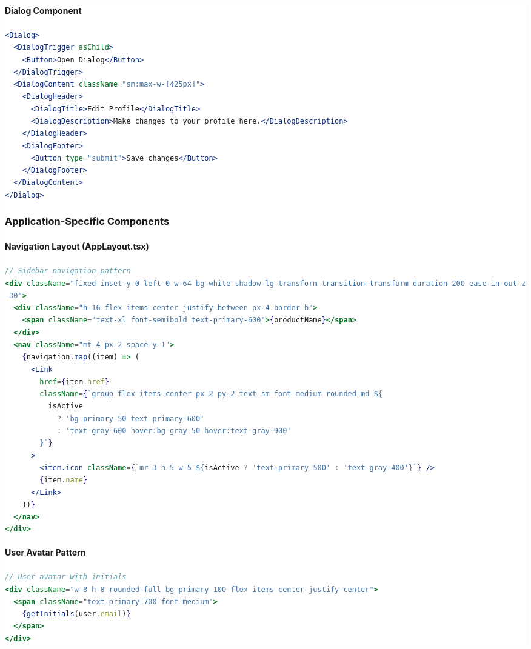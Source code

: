#### Dialog Component
```jsx
<Dialog>
  <DialogTrigger asChild>
    <Button>Open Dialog</Button>
  </DialogTrigger>
  <DialogContent className="sm:max-w-[425px]">
    <DialogHeader>
      <DialogTitle>Edit Profile</DialogTitle>
      <DialogDescription>Make changes to your profile here.</DialogDescription>
    </DialogHeader>
    <DialogFooter>
      <Button type="submit">Save changes</Button>
    </DialogFooter>
  </DialogContent>
</Dialog>
```

### Application-Specific Components

#### Navigation Layout (AppLayout.tsx)
```jsx
// Sidebar navigation pattern
<div className="fixed inset-y-0 left-0 w-64 bg-white shadow-lg transform transition-transform duration-200 ease-in-out z-30">
  <div className="h-16 flex items-center justify-between px-4 border-b">
    <span className="text-xl font-semibold text-primary-600">{productName}</span>
  </div>
  <nav className="mt-4 px-2 space-y-1">
    {navigation.map((item) => (
      <Link
        href={item.href}
        className={`group flex items-center px-2 py-2 text-sm font-medium rounded-md ${
          isActive 
            ? 'bg-primary-50 text-primary-600' 
            : 'text-gray-600 hover:bg-gray-50 hover:text-gray-900'
        }`}
      >
        <item.icon className={`mr-3 h-5 w-5 ${isActive ? 'text-primary-500' : 'text-gray-400'}`} />
        {item.name}
      </Link>
    ))}
  </nav>
</div>
```

#### User Avatar Pattern
```jsx
// User avatar with initials
<div className="w-8 h-8 rounded-full bg-primary-100 flex items-center justify-center">
  <span className="text-primary-700 font-medium">
    {getInitials(user.email)}
  </span>
</div>
```
